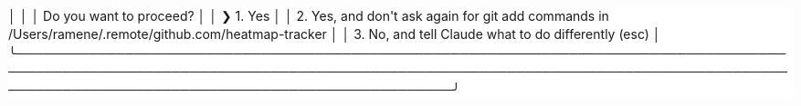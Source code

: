 │                                                                                                                                                                                                                            │
│ Do you want to proceed?                                                                                                                                                                                                    │
│ ❯ 1. Yes                                                                                                                                                                                                                   │
│   2. Yes, and don't ask again for git add commands in /Users/ramene/.remote/github.com/heatmap-tracker                                                                                                                     │
│   3. No, and tell Claude what to do differently (esc)                                                                                                                                                                      │
╰────────────────────────────────────────────────────────────────────────────────────────────────────────────────────────────────────────────────────────────────────────────────────────────────────────────────────────────╯
